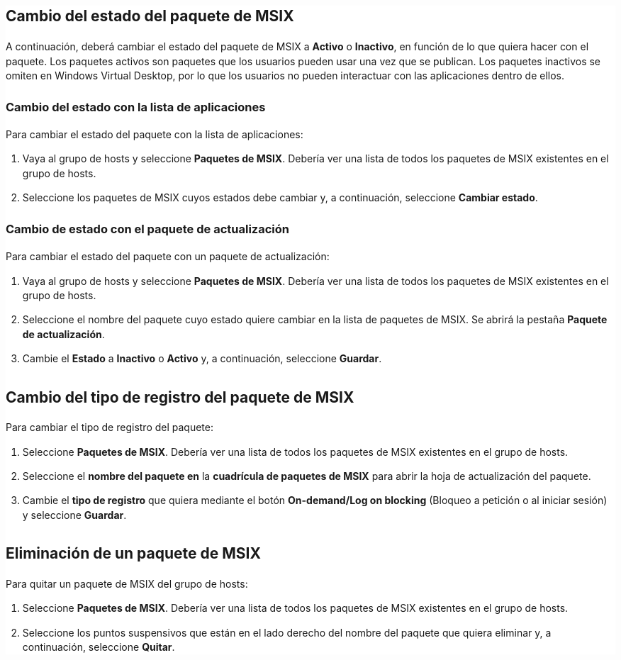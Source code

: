 ## <a name="change-msix-package-state"></a>Cambio del estado del paquete de MSIX

A continuación, deberá cambiar el estado del paquete de MSIX a **Activo** o **Inactivo**, en función de lo que quiera hacer con el paquete. Los paquetes activos son paquetes que los usuarios pueden usar una vez que se publican. Los paquetes inactivos se omiten en Windows Virtual Desktop, por lo que los usuarios no pueden interactuar con las aplicaciones dentro de ellos.

### <a name="change-state-with-the-applications-list"></a>Cambio del estado con la lista de aplicaciones

Para cambiar el estado del paquete con la lista de aplicaciones:

1. Vaya al grupo de hosts y seleccione **Paquetes de MSIX**. Debería ver una lista de todos los paquetes de MSIX existentes en el grupo de hosts.

2. Seleccione los paquetes de MSIX cuyos estados debe cambiar y, a continuación, seleccione **Cambiar estado**.

### <a name="change-state-with-update-package"></a>Cambio de estado con el paquete de actualización

Para cambiar el estado del paquete con un paquete de actualización:

1. Vaya al grupo de hosts y seleccione **Paquetes de MSIX**. Debería ver una lista de todos los paquetes de MSIX existentes en el grupo de hosts.

2. Seleccione el nombre del paquete cuyo estado quiere cambiar en la lista de paquetes de MSIX. Se abrirá la pestaña **Paquete de actualización**.

3. Cambie el **Estado** a **Inactivo** o **Activo** y, a continuación, seleccione **Guardar**.

## <a name="change-msix-package-registration-type"></a>Cambio del tipo de registro del paquete de MSIX

Para cambiar el tipo de registro del paquete:

1. Seleccione **Paquetes de MSIX**. Debería ver una lista de todos los paquetes de MSIX existentes en el grupo de hosts.

2. Seleccione el **nombre del paquete en** la **cuadrícula de paquetes de MSIX** para abrir la hoja de actualización del paquete.

3. Cambie el **tipo de registro** que quiera mediante el botón **On-demand/Log on blocking** (Bloqueo a petición o al iniciar sesión) y seleccione **Guardar**.

## <a name="remove-an-msix-package"></a>Eliminación de un paquete de MSIX

Para quitar un paquete de MSIX del grupo de hosts:

1. Seleccione **Paquetes de MSIX**.  Debería ver una lista de todos los paquetes de MSIX existentes en el grupo de hosts.

2. Seleccione los puntos suspensivos que están en el lado derecho del nombre del paquete que quiera eliminar y, a continuación, seleccione **Quitar**.

